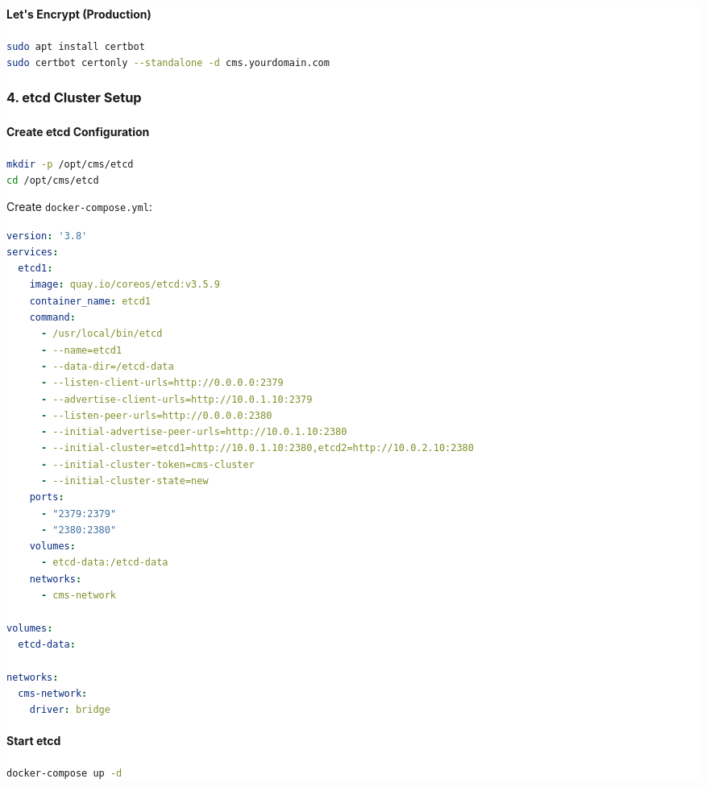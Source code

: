 #### Let's Encrypt (Production)
```bash
sudo apt install certbot
sudo certbot certonly --standalone -d cms.yourdomain.com
```

### 4. etcd Cluster Setup

#### Create etcd Configuration
```bash
mkdir -p /opt/cms/etcd
cd /opt/cms/etcd
```

Create `docker-compose.yml`:
```yaml
version: '3.8'
services:
  etcd1:
    image: quay.io/coreos/etcd:v3.5.9
    container_name: etcd1
    command:
      - /usr/local/bin/etcd
      - --name=etcd1
      - --data-dir=/etcd-data
      - --listen-client-urls=http://0.0.0.0:2379
      - --advertise-client-urls=http://10.0.1.10:2379
      - --listen-peer-urls=http://0.0.0.0:2380
      - --initial-advertise-peer-urls=http://10.0.1.10:2380
      - --initial-cluster=etcd1=http://10.0.1.10:2380,etcd2=http://10.0.2.10:2380
      - --initial-cluster-token=cms-cluster
      - --initial-cluster-state=new
    ports:
      - "2379:2379"
      - "2380:2380"
    volumes:
      - etcd-data:/etcd-data
    networks:
      - cms-network

volumes:
  etcd-data:

networks:
  cms-network:
    driver: bridge
```

#### Start etcd
```bash
docker-compose up -d
```
